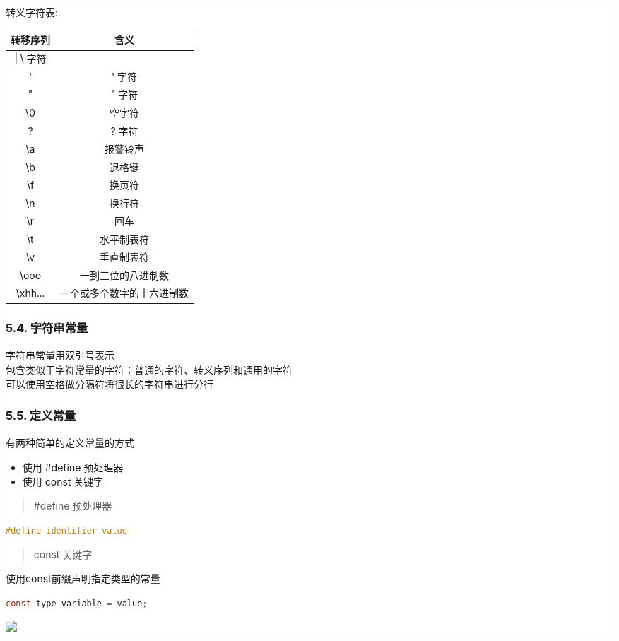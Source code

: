 转义字符表:

|转移序列|含义|
|:---:|:---:|
|\\| \ 字符 |
|\'| ' 字符 |
|\"| " 字符 |
|\0| 空字符 |
|\?| ? 字符 | 
|\a| 报警铃声|
|\b| 退格键 |
|\f| 换页符 |
|\n| 换行符 |
|\r| 回车 |
|\t| 水平制表符 |
|\v| 垂直制表符 |
|\ooo| 一到三位的八进制数 |
|\xhh...| 一个或多个数字的十六进制数 |

###  5.4. <a name='-1'></a>字符串常量  

字符串常量用双引号表示  
包含类似于字符常量的字符：普通的字符、转义序列和通用的字符  
可以使用空格做分隔符将很长的字符串进行分行  

###  5.5. <a name='-1'></a>定义常量  

有两种简单的定义常量的方式 
+ 使用 #define 预处理器  
+ 使用 const 关键字  

> #define 预处理器 

```c
#define identifier value
```

> const 关键字  

使用const前缀声明指定类型的常量  

```c
const type variable = value;
```
![](https://kogasaimgbed.oss-cn-beijing.aliyuncs.com/noteimgs/20220604123047.png)
